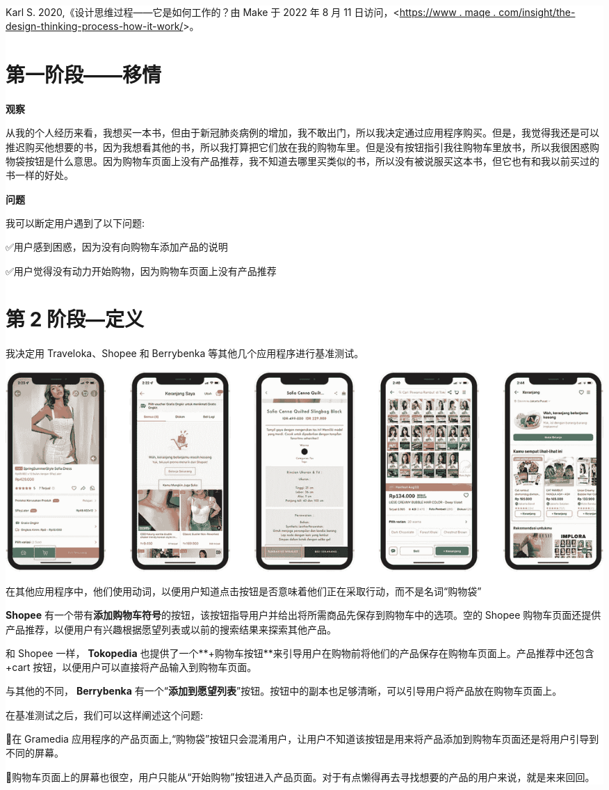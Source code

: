 Karl S. 2020,《设计思维过程——它是如何工作的？由 Make 于 2022 年 8 月 11 日访问，<[https://www . maqe . com/insight/the-design-thinking-process-how-it-work/](https://www.maqe.com/insight/the-design-thinking-process-how-does-it-work/)>。

# 第一阶段——移情

**观察**

从我的个人经历来看，我想买一本书，但由于新冠肺炎病例的增加，我不敢出门，所以我决定通过应用程序购买。但是，我觉得我还是可以推迟购买他想要的书，因为我想看其他的书，所以我打算把它们放在我的购物车里。但是没有按钮指引我往购物车里放书，所以我很困惑购物袋按钮是什么意思。因为购物车页面上没有产品推荐，我不知道去哪里买类似的书，所以没有被说服买这本书，但它也有和我以前买过的书一样的好处。

**问题**

我可以断定用户遇到了以下问题:

✅用户感到困惑，因为没有向购物车添加产品的说明

✅用户觉得没有动力开始购物，因为购物车页面上没有产品推荐

# 第 2 阶段—定义

我决定用 Traveloka、Shopee 和 Berrybenka 等其他几个应用程序进行基准测试。

![](img/e9ef7b9a298a73bf9e50f9351f499eca.png)

在其他应用程序中，他们使用动词，以便用户知道点击按钮是否意味着他们正在采取行动，而不是名词“购物袋”

**Shopee** 有一个带有**添加购物车符号**的按钮，该按钮指导用户并给出将所需商品先保存到购物车中的选项。空的 Shopee 购物车页面还提供产品推荐，以便用户有兴趣根据愿望列表或以前的搜索结果来探索其他产品。

和 Shopee 一样， **Tokopedia** 也提供了一个**+购物车按钮**来引导用户在购物前将他们的产品保存在购物车页面上。产品推荐中还包含+cart 按钮，以便用户可以直接将产品输入到购物车页面。

与其他的不同， **Berrybenka** 有一个“**添加到愿望列表**”按钮。按钮中的副本也足够清晰，可以引导用户将产品放在购物车页面上。

在基准测试之后，我们可以这样阐述这个问题:

📌在 Gramedia 应用程序的产品页面上,“购物袋”按钮只会混淆用户，让用户不知道该按钮是用来将产品添加到购物车页面还是将用户引导到不同的屏幕。

📌购物车页面上的屏幕也很空，用户只能从“开始购物”按钮进入产品页面。对于有点懒得再去寻找想要的产品的用户来说，就是来来回回。
